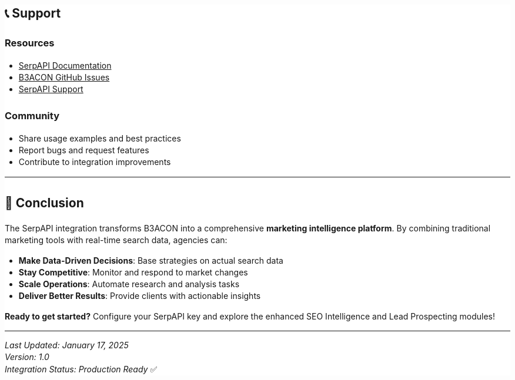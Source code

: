 
## 📞 Support

### **Resources**
- [SerpAPI Documentation](https://serpapi.com/docs)
- [B3ACON GitHub Issues](https://github.com/your-repo/issues)
- [SerpAPI Support](https://serpapi.com/contact)

### **Community**
- Share usage examples and best practices
- Report bugs and request features
- Contribute to integration improvements

---

## 🎉 Conclusion

The SerpAPI integration transforms B3ACON into a comprehensive **marketing intelligence platform**. By combining traditional marketing tools with real-time search data, agencies can:

- **Make Data-Driven Decisions**: Base strategies on actual search data
- **Stay Competitive**: Monitor and respond to market changes
- **Scale Operations**: Automate research and analysis tasks
- **Deliver Better Results**: Provide clients with actionable insights

**Ready to get started?** Configure your SerpAPI key and explore the enhanced SEO Intelligence and Lead Prospecting modules!

---

*Last Updated: January 17, 2025*  
*Version: 1.0*  
*Integration Status: Production Ready* ✅
